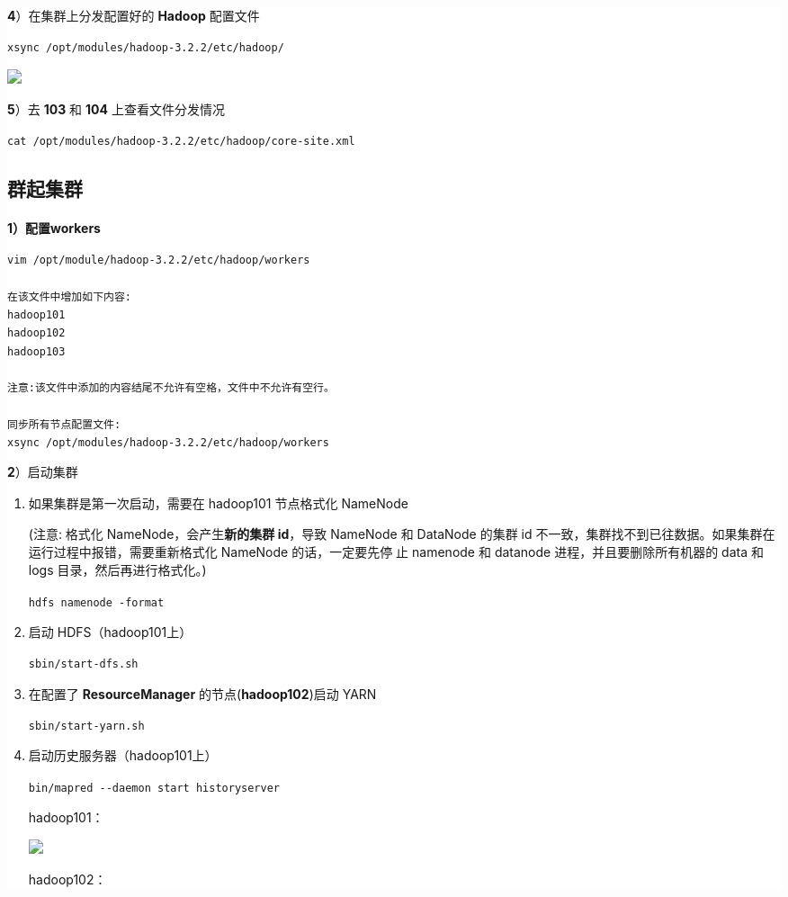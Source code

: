 **4**）在集群上分发配置好的 **Hadoop** 配置文件

```shell
xsync /opt/modules/hadoop-3.2.2/etc/hadoop/
```

![](https://img.imgdb.cn/item/603b30c35f4313ce2594ea76.jpg)

**5**）去 **103** 和 **104** 上查看文件分发情况

```shell
cat /opt/modules/hadoop-3.2.2/etc/hadoop/core-site.xml
```

## 群起集群

**1）配置workers**

```
vim /opt/module/hadoop-3.2.2/etc/hadoop/workers

在该文件中增加如下内容:
hadoop101
hadoop102
hadoop103
 
注意:该文件中添加的内容结尾不允许有空格，文件中不允许有空行。

同步所有节点配置文件:
xsync /opt/modules/hadoop-3.2.2/etc/hadoop/workers
```

**2**）启动集群

1. 如果集群是第一次启动，需要在 hadoop101 节点格式化 NameNode

   (注意: 格式化 NameNode，会产生**新的集群 id**，导致 NameNode 和 DataNode 的集群 id 不一致，集群找不到已往数据。如果集群在运行过程中报错，需要重新格式化 NameNode 的话，一定要先停 止 namenode 和 datanode 进程，并且要删除所有机器的 data 和 logs 目录，然后再进行格式化。)

   `hdfs namenode -format`

2. 启动 HDFS（hadoop101上）

   `sbin/start-dfs.sh`

3. 在配置了 **ResourceManager** 的节点(**hadoop102**)启动 YARN

   `sbin/start-yarn.sh`

4. 启动历史服务器（hadoop101上）

   `bin/mapred --daemon start historyserver`

   hadoop101：

   ![](https://img.imgdb.cn/item/603b40925f4313ce259b45e4.jpg)

   hadoop102：
